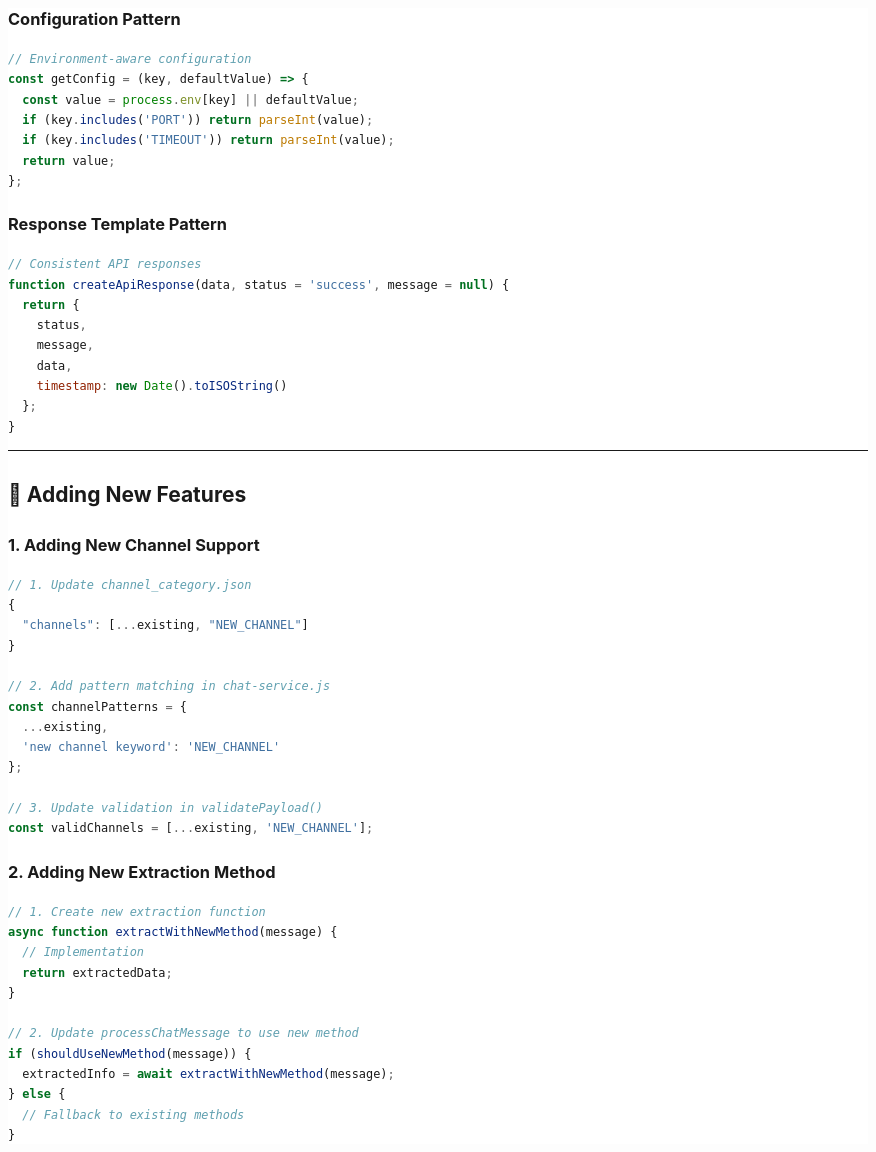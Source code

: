 ### Configuration Pattern
```javascript
// Environment-aware configuration
const getConfig = (key, defaultValue) => {
  const value = process.env[key] || defaultValue;
  if (key.includes('PORT')) return parseInt(value);
  if (key.includes('TIMEOUT')) return parseInt(value);
  return value;
};
```

### Response Template Pattern
```javascript
// Consistent API responses
function createApiResponse(data, status = 'success', message = null) {
  return {
    status,
    message,
    data,
    timestamp: new Date().toISOString()
  };
}
```

---

## 🎯 Adding New Features

### 1. Adding New Channel Support
```javascript
// 1. Update channel_category.json
{
  "channels": [...existing, "NEW_CHANNEL"]
}

// 2. Add pattern matching in chat-service.js
const channelPatterns = {
  ...existing,
  'new channel keyword': 'NEW_CHANNEL'
};

// 3. Update validation in validatePayload()
const validChannels = [...existing, 'NEW_CHANNEL'];
```

### 2. Adding New Extraction Method
```javascript
// 1. Create new extraction function
async function extractWithNewMethod(message) {
  // Implementation
  return extractedData;
}

// 2. Update processChatMessage to use new method
if (shouldUseNewMethod(message)) {
  extractedInfo = await extractWithNewMethod(message);
} else {
  // Fallback to existing methods
}
```
